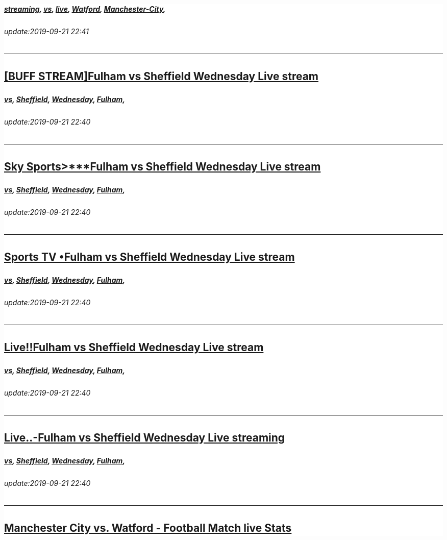 ##### [streaming](https://qiita.com/tags/streaming), [vs](https://qiita.com/tags/vs), [live](https://qiita.com/tags/live), [Watford](https://qiita.com/tags/Watford), [Manchester-City](https://qiita.com/tags/Manchester-City), 
###### update:2019-09-21 22:41
---
## [[BUFF STREAM]Fulham vs Sheffield Wednesday Live stream](https://qiita.com/Juventus-vs-Verona-4k/items/c0e96060ba6200f852cb)
##### [vs](https://qiita.com/tags/vs), [Sheffield](https://qiita.com/tags/Sheffield), [Wednesday](https://qiita.com/tags/Wednesday), [Fulham](https://qiita.com/tags/Fulham), 
###### update:2019-09-21 22:40
---
## [Sky Sports>***Fulham vs Sheffield Wednesday Live stream](https://qiita.com/Juventus-vs-Verona-4k/items/34c9bc82dff818635da1)
##### [vs](https://qiita.com/tags/vs), [Sheffield](https://qiita.com/tags/Sheffield), [Wednesday](https://qiita.com/tags/Wednesday), [Fulham](https://qiita.com/tags/Fulham), 
###### update:2019-09-21 22:40
---
## [Sports TV •Fulham vs Sheffield Wednesday Live stream](https://qiita.com/Juventus-vs-Verona-4k/items/fb9d55462b7d2bc399fa)
##### [vs](https://qiita.com/tags/vs), [Sheffield](https://qiita.com/tags/Sheffield), [Wednesday](https://qiita.com/tags/Wednesday), [Fulham](https://qiita.com/tags/Fulham), 
###### update:2019-09-21 22:40
---
## [Live!!Fulham vs Sheffield Wednesday Live stream](https://qiita.com/Juventus-vs-Verona-4k/items/09fb02140059121544fe)
##### [vs](https://qiita.com/tags/vs), [Sheffield](https://qiita.com/tags/Sheffield), [Wednesday](https://qiita.com/tags/Wednesday), [Fulham](https://qiita.com/tags/Fulham), 
###### update:2019-09-21 22:40
---
## [Live..-Fulham vs Sheffield Wednesday Live streaming](https://qiita.com/Juventus-vs-Verona-4k/items/e606e6323007b7f8bd4d)
##### [vs](https://qiita.com/tags/vs), [Sheffield](https://qiita.com/tags/Sheffield), [Wednesday](https://qiita.com/tags/Wednesday), [Fulham](https://qiita.com/tags/Fulham), 
###### update:2019-09-21 22:40
---
## [Manchester City vs. Watford - Football Match live Stats](https://qiita.com/manchestereveningnews-co-uk/items/53c8685db7cce3276dcc)
